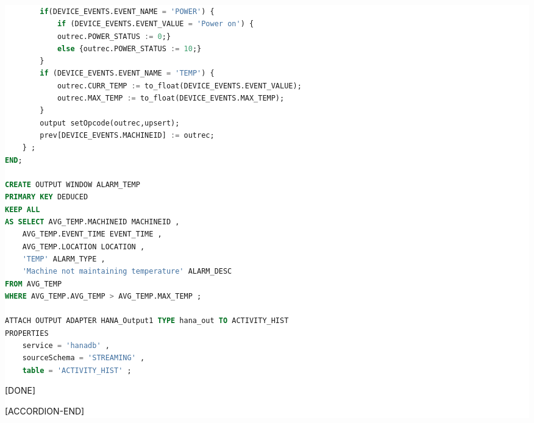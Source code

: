 ```SQL
		if(DEVICE_EVENTS.EVENT_NAME = 'POWER') {
			if (DEVICE_EVENTS.EVENT_VALUE = 'Power on') {
			outrec.POWER_STATUS := 0;}
			else {outrec.POWER_STATUS := 10;}
		}
		if (DEVICE_EVENTS.EVENT_NAME = 'TEMP') {
			outrec.CURR_TEMP := to_float(DEVICE_EVENTS.EVENT_VALUE);
			outrec.MAX_TEMP := to_float(DEVICE_EVENTS.MAX_TEMP);
		}
		output setOpcode(outrec,upsert);
		prev[DEVICE_EVENTS.MACHINEID] := outrec;
    } ;
END;

CREATE OUTPUT WINDOW ALARM_TEMP
PRIMARY KEY DEDUCED
KEEP ALL
AS SELECT AVG_TEMP.MACHINEID MACHINEID ,
	AVG_TEMP.EVENT_TIME EVENT_TIME ,
	AVG_TEMP.LOCATION LOCATION ,
	'TEMP' ALARM_TYPE ,
	'Machine not maintaining temperature' ALARM_DESC
FROM AVG_TEMP
WHERE AVG_TEMP.AVG_TEMP > AVG_TEMP.MAX_TEMP ;

ATTACH OUTPUT ADAPTER HANA_Output1 TYPE hana_out TO ACTIVITY_HIST
PROPERTIES
	service = 'hanadb' ,
	sourceSchema = 'STREAMING' ,
	table = 'ACTIVITY_HIST' ;

```
[DONE]

[ACCORDION-END]
